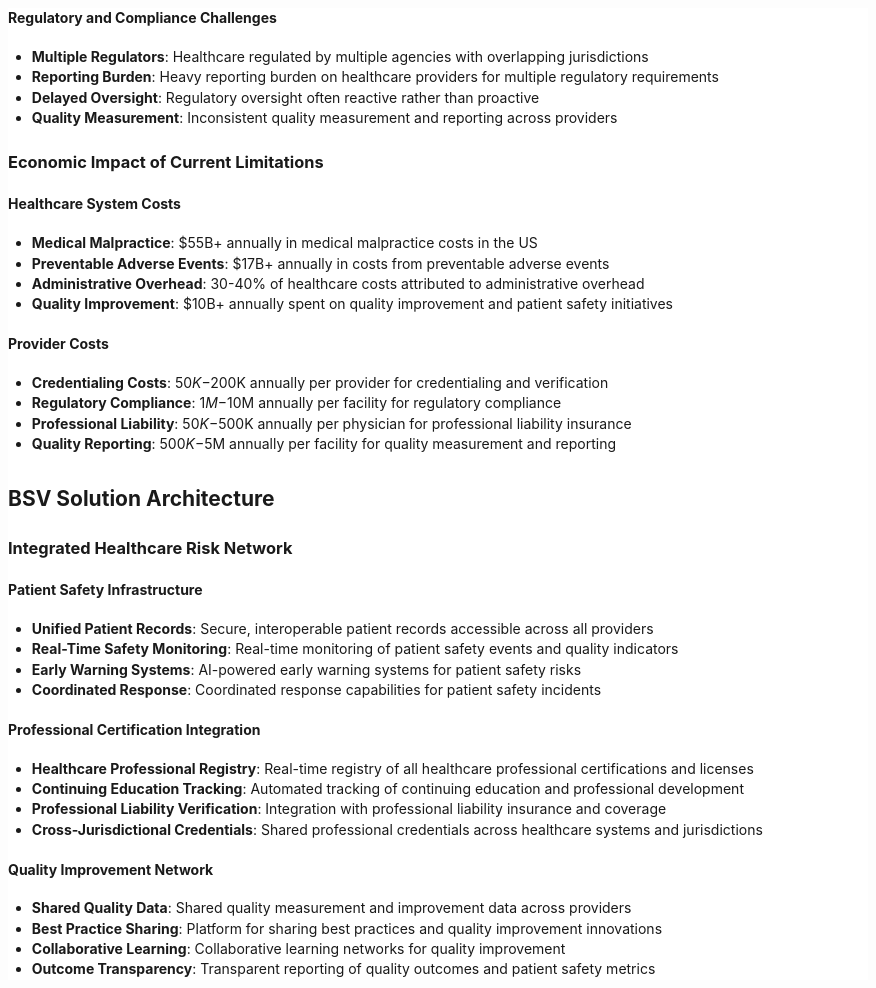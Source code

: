 #### **Regulatory and Compliance Challenges**
- **Multiple Regulators**: Healthcare regulated by multiple agencies with overlapping jurisdictions
- **Reporting Burden**: Heavy reporting burden on healthcare providers for multiple regulatory requirements
- **Delayed Oversight**: Regulatory oversight often reactive rather than proactive
- **Quality Measurement**: Inconsistent quality measurement and reporting across providers

### Economic Impact of Current Limitations

#### **Healthcare System Costs**
- **Medical Malpractice**: $55B+ annually in medical malpractice costs in the US
- **Preventable Adverse Events**: $17B+ annually in costs from preventable adverse events
- **Administrative Overhead**: 30-40% of healthcare costs attributed to administrative overhead
- **Quality Improvement**: $10B+ annually spent on quality improvement and patient safety initiatives

#### **Provider Costs**
- **Credentialing Costs**: $50K-$200K annually per provider for credentialing and verification
- **Regulatory Compliance**: $1M-$10M annually per facility for regulatory compliance
- **Professional Liability**: $50K-$500K annually per physician for professional liability insurance
- **Quality Reporting**: $500K-$5M annually per facility for quality measurement and reporting

## BSV Solution Architecture

### Integrated Healthcare Risk Network

#### **Patient Safety Infrastructure**
- **Unified Patient Records**: Secure, interoperable patient records accessible across all providers
- **Real-Time Safety Monitoring**: Real-time monitoring of patient safety events and quality indicators
- **Early Warning Systems**: AI-powered early warning systems for patient safety risks
- **Coordinated Response**: Coordinated response capabilities for patient safety incidents

#### **Professional Certification Integration**
- **Healthcare Professional Registry**: Real-time registry of all healthcare professional certifications and licenses
- **Continuing Education Tracking**: Automated tracking of continuing education and professional development
- **Professional Liability Verification**: Integration with professional liability insurance and coverage
- **Cross-Jurisdictional Credentials**: Shared professional credentials across healthcare systems and jurisdictions

#### **Quality Improvement Network**
- **Shared Quality Data**: Shared quality measurement and improvement data across providers
- **Best Practice Sharing**: Platform for sharing best practices and quality improvement innovations
- **Collaborative Learning**: Collaborative learning networks for quality improvement
- **Outcome Transparency**: Transparent reporting of quality outcomes and patient safety metrics
